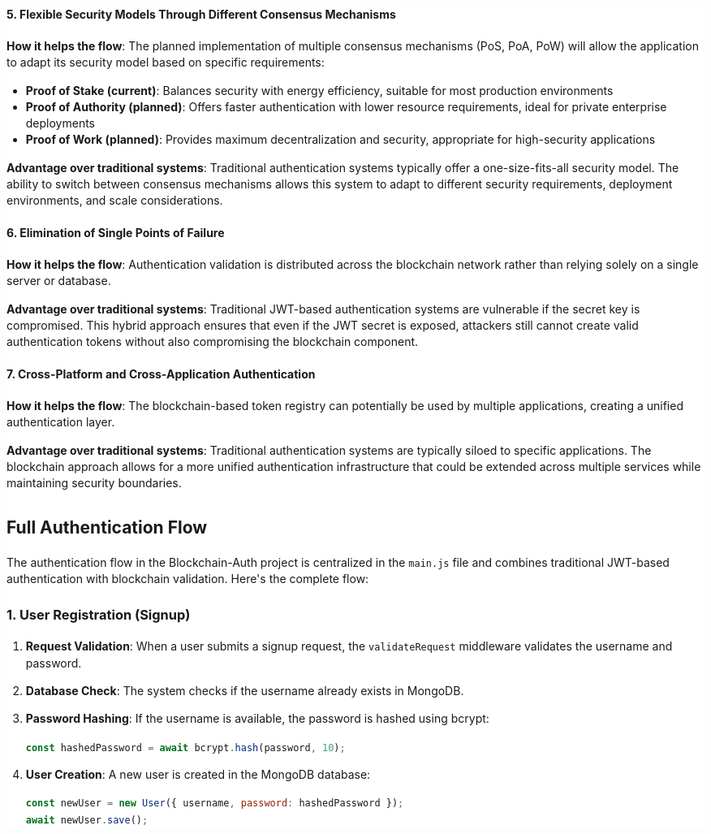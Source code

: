 #### 5. Flexible Security Models Through Different Consensus Mechanisms

**How it helps the flow**: The planned implementation of multiple consensus mechanisms (PoS, PoA, PoW) will allow the application to adapt its security model based on specific requirements:

- **Proof of Stake (current)**: Balances security with energy efficiency, suitable for most production environments
- **Proof of Authority (planned)**: Offers faster authentication with lower resource requirements, ideal for private enterprise deployments
- **Proof of Work (planned)**: Provides maximum decentralization and security, appropriate for high-security applications

**Advantage over traditional systems**: Traditional authentication systems typically offer a one-size-fits-all security model. The ability to switch between consensus mechanisms allows this system to adapt to different security requirements, deployment environments, and scale considerations.

#### 6. Elimination of Single Points of Failure

**How it helps the flow**: Authentication validation is distributed across the blockchain network rather than relying solely on a single server or database.

**Advantage over traditional systems**: Traditional JWT-based authentication systems are vulnerable if the secret key is compromised. This hybrid approach ensures that even if the JWT secret is exposed, attackers still cannot create valid authentication tokens without also compromising the blockchain component.

#### 7. Cross-Platform and Cross-Application Authentication

**How it helps the flow**: The blockchain-based token registry can potentially be used by multiple applications, creating a unified authentication layer.

**Advantage over traditional systems**: Traditional authentication systems are typically siloed to specific applications. The blockchain approach allows for a more unified authentication infrastructure that could be extended across multiple services while maintaining security boundaries.

## Full Authentication Flow

The authentication flow in the Blockchain-Auth project is centralized in the `main.js` file and combines traditional JWT-based authentication with blockchain validation. Here's the complete flow:

### 1. User Registration (Signup)

1. **Request Validation**: When a user submits a signup request, the `validateRequest` middleware validates the username and password.

2. **Database Check**: The system checks if the username already exists in MongoDB.

3. **Password Hashing**: If the username is available, the password is hashed using bcrypt:
   ```javascript
   const hashedPassword = await bcrypt.hash(password, 10);
   ```

4. **User Creation**: A new user is created in the MongoDB database:
   ```javascript
   const newUser = new User({ username, password: hashedPassword });
   await newUser.save();
   ```
